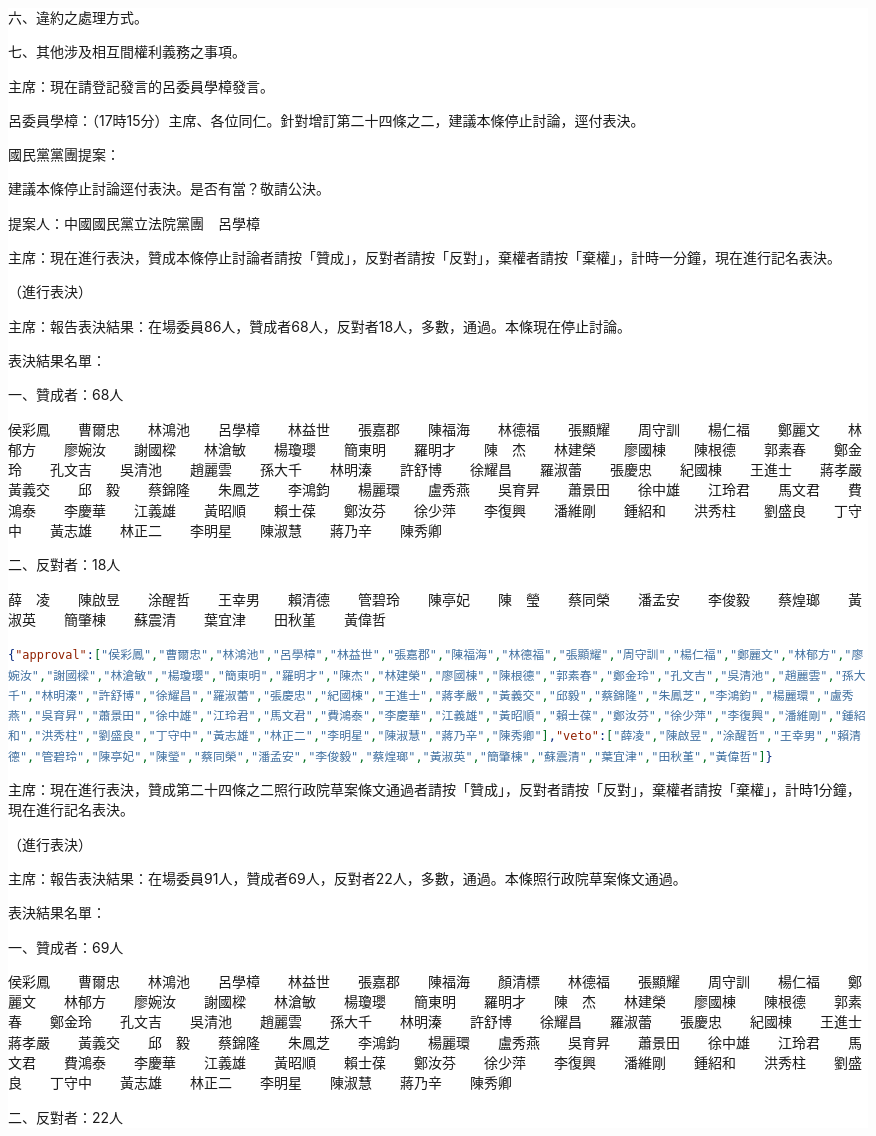 六、違約之處理方式。

七、其他涉及相互間權利義務之事項。

主席：現在請登記發言的呂委員學樟發言。

呂委員學樟：（17時15分）主席、各位同仁。針對增訂第二十四條之二，建議本條停止討論，逕付表決。

國民黨黨團提案：

建議本條停止討論逕付表決。是否有當？敬請公決。

提案人：中國國民黨立法院黨團　呂學樟

主席：現在進行表決，贊成本條停止討論者請按「贊成」，反對者請按「反對」，棄權者請按「棄權」，計時一分鐘，現在進行記名表決。

（進行表決）

主席：報告表決結果：在場委員86人，贊成者68人，反對者18人，多數，通過。本條現在停止討論。

表決結果名單：

一、贊成者：68人

侯彩鳳　　曹爾忠　　林鴻池　　呂學樟　　林益世　　張嘉郡　　陳福海　　林德福　　張顯耀　　周守訓　　楊仁福　　鄭麗文　　林郁方　　廖婉汝　　謝國樑　　林滄敏　　楊瓊瓔　　簡東明　　羅明才　　陳　杰　　林建榮　　廖國棟　　陳根德　　郭素春　　鄭金玲　　孔文吉　　吳清池　　趙麗雲　　孫大千　　林明溱　　許舒博　　徐耀昌　　羅淑蕾　　張慶忠　　紀國棟　　王進士　　蔣孝嚴　　黃義交　　邱　毅　　蔡錦隆　　朱鳳芝　　李鴻鈞　　楊麗環　　盧秀燕　　吳育昇　　蕭景田　　徐中雄　　江玲君　　馬文君　　費鴻泰　　李慶華　　江義雄　　黃昭順　　賴士葆　　鄭汝芬　　徐少萍　　李復興　　潘維剛　　鍾紹和　　洪秀柱　　劉盛良　　丁守中　　黃志雄　　林正二　　李明星　　陳淑慧　　蔣乃辛　　陳秀卿

二、反對者：18人

薛　凌　　陳啟昱　　涂醒哲　　王幸男　　賴清德　　管碧玲　　陳亭妃　　陳　瑩　　蔡同榮　　潘孟安　　李俊毅　　蔡煌瑯　　黃淑英　　簡肇棟　　蘇震清　　葉宜津　　田秋堇　　黃偉哲

```json
{"approval":["侯彩鳳","曹爾忠","林鴻池","呂學樟","林益世","張嘉郡","陳福海","林德福","張顯耀","周守訓","楊仁福","鄭麗文","林郁方","廖婉汝","謝國樑","林滄敏","楊瓊瓔","簡東明","羅明才","陳杰","林建榮","廖國棟","陳根德","郭素春","鄭金玲","孔文吉","吳清池","趙麗雲","孫大千","林明溱","許舒博","徐耀昌","羅淑蕾","張慶忠","紀國棟","王進士","蔣孝嚴","黃義交","邱毅","蔡錦隆","朱鳳芝","李鴻鈞","楊麗環","盧秀燕","吳育昇","蕭景田","徐中雄","江玲君","馬文君","費鴻泰","李慶華","江義雄","黃昭順","賴士葆","鄭汝芬","徐少萍","李復興","潘維剛","鍾紹和","洪秀柱","劉盛良","丁守中","黃志雄","林正二","李明星","陳淑慧","蔣乃辛","陳秀卿"],"veto":["薛凌","陳啟昱","涂醒哲","王幸男","賴清德","管碧玲","陳亭妃","陳瑩","蔡同榮","潘孟安","李俊毅","蔡煌瑯","黃淑英","簡肇棟","蘇震清","葉宜津","田秋堇","黃偉哲"]}
```

主席：現在進行表決，贊成第二十四條之二照行政院草案條文通過者請按「贊成」，反對者請按「反對」，棄權者請按「棄權」，計時1分鐘，現在進行記名表決。

（進行表決）

主席：報告表決結果：在場委員91人，贊成者69人，反對者22人，多數，通過。本條照行政院草案條文通過。

表決結果名單：

一、贊成者：69人

侯彩鳳　　曹爾忠　　林鴻池　　呂學樟　　林益世　　張嘉郡　　陳福海　　顏清標　　林德福　　張顯耀　　周守訓　　楊仁福　　鄭麗文　　林郁方　　廖婉汝　　謝國樑　　林滄敏　　楊瓊瓔　　簡東明　　羅明才　　陳　杰　　林建榮　　廖國棟　　陳根德　　郭素春　　鄭金玲　　孔文吉　　吳清池　　趙麗雲　　孫大千　　林明溱　　許舒博　　徐耀昌　　羅淑蕾　　張慶忠　　紀國棟　　王進士　　蔣孝嚴　　黃義交　　邱　毅　　蔡錦隆　　朱鳳芝　　李鴻鈞　　楊麗環　　盧秀燕　　吳育昇　　蕭景田　　徐中雄　　江玲君　　馬文君　　費鴻泰　　李慶華　　江義雄　　黃昭順　　賴士葆　　鄭汝芬　　徐少萍　　李復興　　潘維剛　　鍾紹和　　洪秀柱　　劉盛良　　丁守中　　黃志雄　　林正二　　李明星　　陳淑慧　　蔣乃辛　　陳秀卿

二、反對者：22人

